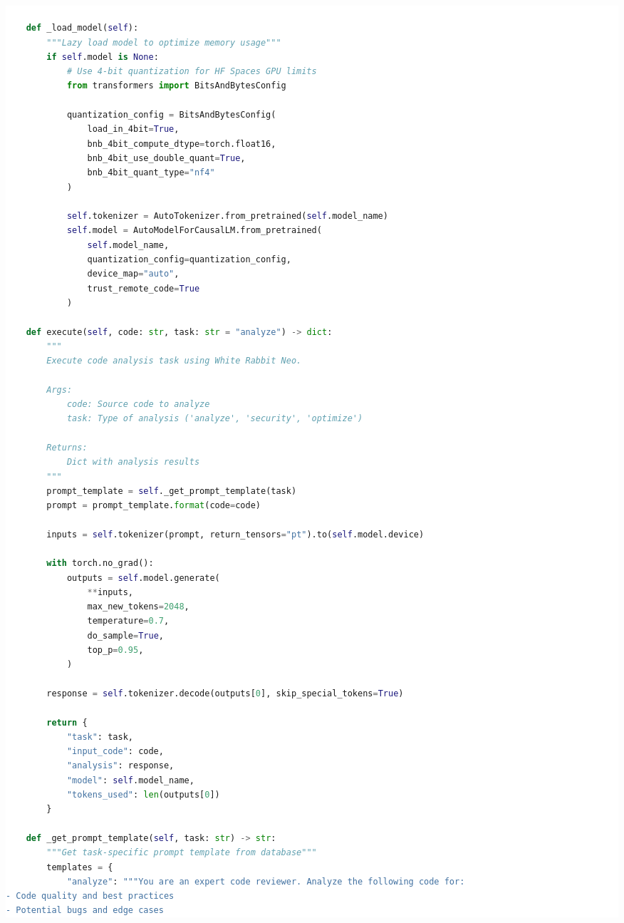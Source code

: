 ```python
    
    def _load_model(self):
        """Lazy load model to optimize memory usage"""
        if self.model is None:
            # Use 4-bit quantization for HF Spaces GPU limits
            from transformers import BitsAndBytesConfig
            
            quantization_config = BitsAndBytesConfig(
                load_in_4bit=True,
                bnb_4bit_compute_dtype=torch.float16,
                bnb_4bit_use_double_quant=True,
                bnb_4bit_quant_type="nf4"
            )
            
            self.tokenizer = AutoTokenizer.from_pretrained(self.model_name)
            self.model = AutoModelForCausalLM.from_pretrained(
                self.model_name,
                quantization_config=quantization_config,
                device_map="auto",
                trust_remote_code=True
            )
    
    def execute(self, code: str, task: str = "analyze") -> dict:
        """
        Execute code analysis task using White Rabbit Neo.
        
        Args:
            code: Source code to analyze
            task: Type of analysis ('analyze', 'security', 'optimize')
        
        Returns:
            Dict with analysis results
        """
        prompt_template = self._get_prompt_template(task)
        prompt = prompt_template.format(code=code)
        
        inputs = self.tokenizer(prompt, return_tensors="pt").to(self.model.device)
        
        with torch.no_grad():
            outputs = self.model.generate(
                **inputs,
                max_new_tokens=2048,
                temperature=0.7,
                do_sample=True,
                top_p=0.95,
            )
        
        response = self.tokenizer.decode(outputs[0], skip_special_tokens=True)
        
        return {
            "task": task,
            "input_code": code,
            "analysis": response,
            "model": self.model_name,
            "tokens_used": len(outputs[0])
        }
    
    def _get_prompt_template(self, task: str) -> str:
        """Get task-specific prompt template from database"""
        templates = {
            "analyze": """You are an expert code reviewer. Analyze the following code for:
- Code quality and best practices
- Potential bugs and edge cases
```